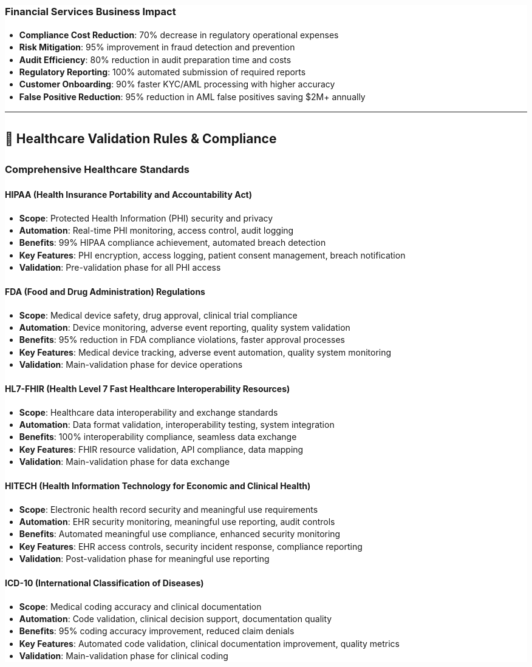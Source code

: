 ### **Financial Services Business Impact**
- **Compliance Cost Reduction**: 70% decrease in regulatory operational expenses
- **Risk Mitigation**: 95% improvement in fraud detection and prevention
- **Audit Efficiency**: 80% reduction in audit preparation time and costs
- **Regulatory Reporting**: 100% automated submission of required reports
- **Customer Onboarding**: 90% faster KYC/AML processing with higher accuracy
- **False Positive Reduction**: 95% reduction in AML false positives saving $2M+ annually

---

## 🏥 Healthcare Validation Rules & Compliance

### **Comprehensive Healthcare Standards**

#### **HIPAA (Health Insurance Portability and Accountability Act)**
- **Scope**: Protected Health Information (PHI) security and privacy
- **Automation**: Real-time PHI monitoring, access control, audit logging
- **Benefits**: 99% HIPAA compliance achievement, automated breach detection
- **Key Features**: PHI encryption, access logging, patient consent management, breach notification
- **Validation**: Pre-validation phase for all PHI access

#### **FDA (Food and Drug Administration) Regulations**
- **Scope**: Medical device safety, drug approval, clinical trial compliance
- **Automation**: Device monitoring, adverse event reporting, quality system validation
- **Benefits**: 95% reduction in FDA compliance violations, faster approval processes
- **Key Features**: Medical device tracking, adverse event automation, quality system monitoring
- **Validation**: Main-validation phase for device operations

#### **HL7-FHIR (Health Level 7 Fast Healthcare Interoperability Resources)**
- **Scope**: Healthcare data interoperability and exchange standards
- **Automation**: Data format validation, interoperability testing, system integration
- **Benefits**: 100% interoperability compliance, seamless data exchange
- **Key Features**: FHIR resource validation, API compliance, data mapping
- **Validation**: Main-validation phase for data exchange

#### **HITECH (Health Information Technology for Economic and Clinical Health)**
- **Scope**: Electronic health record security and meaningful use requirements
- **Automation**: EHR security monitoring, meaningful use reporting, audit controls
- **Benefits**: Automated meaningful use compliance, enhanced security monitoring
- **Key Features**: EHR access controls, security incident response, compliance reporting
- **Validation**: Post-validation phase for meaningful use reporting

#### **ICD-10 (International Classification of Diseases)**
- **Scope**: Medical coding accuracy and clinical documentation
- **Automation**: Code validation, clinical decision support, documentation quality
- **Benefits**: 95% coding accuracy improvement, reduced claim denials
- **Key Features**: Automated code validation, clinical documentation improvement, quality metrics
- **Validation**: Main-validation phase for clinical coding
